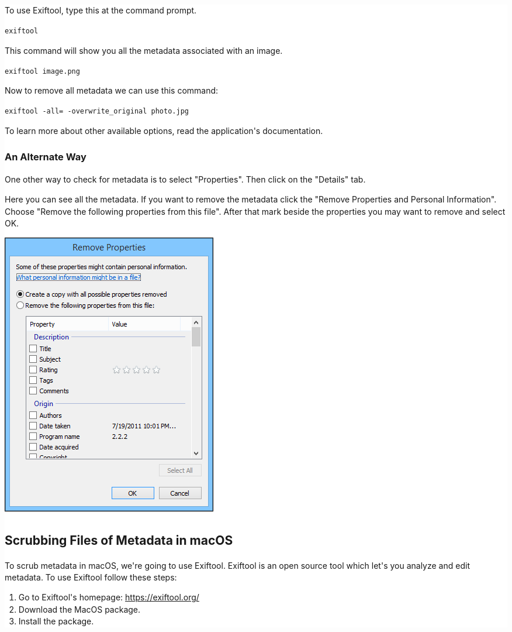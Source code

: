 To use Exiftool, type this at the command prompt.

	exiftool

This command will show you all the metadata associated with an image.

	exiftool image.png

Now to remove all metadata we can use this command:

	exiftool -all= -overwrite_original photo.jpg

To learn more about other available options, read the application's documentation.

### An Alternate Way

One other way to check for metadata is to select "Properties". Then click on the "Details" tab.

Here you can see all the metadata. If you want to remove the metadata click the "Remove Properties and Personal Information". 
Choose "Remove the following properties from this file". After that mark beside the properties you may want to remove and select OK.

![Properties](assets/remove_properties.png)

Scrubbing Files of Metadata in macOS
---

To scrub metadata in macOS, we're going to use Exiftool. Exiftool is an open source tool which let's you analyze and edit metadata. To use Exiftool follow these steps:

1. Go to Exiftool's homepage: https://exiftool.org/
2. Download the MacOS package.
3. Install the package.
